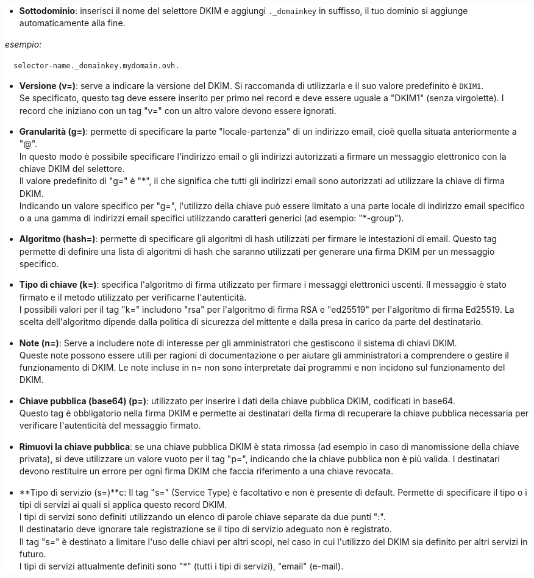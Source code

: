 - **Sottodominio**: inserisci il nome del selettore DKIM e aggiungi `._domainkey` in suffisso, il tuo dominio si aggiunge automaticamente alla fine.

*esempio:*

```console
  selector-name._domainkey.mydomain.ovh.
```

- **Versione (v=)**: serve a indicare la versione del DKIM. Si raccomanda di utilizzarla e il suo valore predefinito è `DKIM1`.<br>
Se specificato, questo tag deve essere inserito per primo nel record e deve essere uguale a "DKIM1" (senza virgolette). I record che iniziano con un tag "v=" con un altro valore devono essere ignorati.

- **Granularità (g=)**: permette di specificare la parte "locale-partenza" di un indirizzo email, cioè quella situata anteriormente a "@".<br>
In questo modo è possibile specificare l'indirizzo email o gli indirizzi autorizzati a firmare un messaggio elettronico con la chiave DKIM del selettore.<br>
Il valore predefinito di "g=" è "\*", il che significa che tutti gli indirizzi email sono autorizzati ad utilizzare la chiave di firma DKIM.<br>
Indicando un valore specifico per "g=", l'utilizzo della chiave può essere limitato a una parte locale di indirizzo email specifico o a una gamma di indirizzi email specifici utilizzando caratteri generici (ad esempio: "\*-group").

- **Algoritmo (hash=)**: permette di specificare gli algoritmi di hash utilizzati per firmare le intestazioni di email. Questo tag permette di definire una lista di algoritmi di hash che saranno utilizzati per generare una firma DKIM per un messaggio specifico.

- **Tipo di chiave (k=)**: specifica l'algoritmo di firma utilizzato per firmare i messaggi elettronici uscenti. Il messaggio è stato firmato e il metodo utilizzato per verificarne l'autenticità.<br>
I possibili valori per il tag "k=" includono "rsa" per l'algoritmo di firma RSA e "ed25519" per l'algoritmo di firma Ed25519. La scelta dell'algoritmo dipende dalla politica di sicurezza del mittente e dalla presa in carico da parte del destinatario.

- **Note (n=)**: Serve a includere note di interesse per gli amministratori che gestiscono il sistema di chiavi DKIM.<br>
Queste note possono essere utili per ragioni di documentazione o per aiutare gli amministratori a comprendere o gestire il funzionamento di DKIM. Le note incluse in n= non sono interpretate dai programmi e non incidono sul funzionamento del DKIM.

- **Chiave pubblica (base64) (p=)**: utilizzato per inserire i dati della chiave pubblica DKIM, codificati in base64.<br>
Questo tag è obbligatorio nella firma DKIM e permette ai destinatari della firma di recuperare la chiave pubblica necessaria per verificare l'autenticità del messaggio firmato.

- **Rimuovi la chiave pubblica**: se una chiave pubblica DKIM è stata rimossa (ad esempio in caso di manomissione della chiave privata), si deve utilizzare un valore vuoto per il tag "p=", indicando che la chiave pubblica non è più valida. I destinatari devono restituire un errore per ogni firma DKIM che faccia riferimento a una chiave revocata.

- **Tipo di servizio (s=)**c: Il tag "s=" (Service Type) è facoltativo e non è presente di default. Permette di specificare il tipo o i tipi di servizi ai quali si applica questo record DKIM.<br>
I tipi di servizi sono definiti utilizzando un elenco di parole chiave separate da due punti ":".<br>
Il destinatario deve ignorare tale registrazione se il tipo di servizio adeguato non è registrato.<br>
Il tag "s=" è destinato a limitare l'uso delle chiavi per altri scopi, nel caso in cui l'utilizzo del DKIM sia definito per altri servizi in futuro.<br>
I tipi di servizi attualmente definiti sono "\*" (tutti i tipi di servizi), "email" (e-mail).
